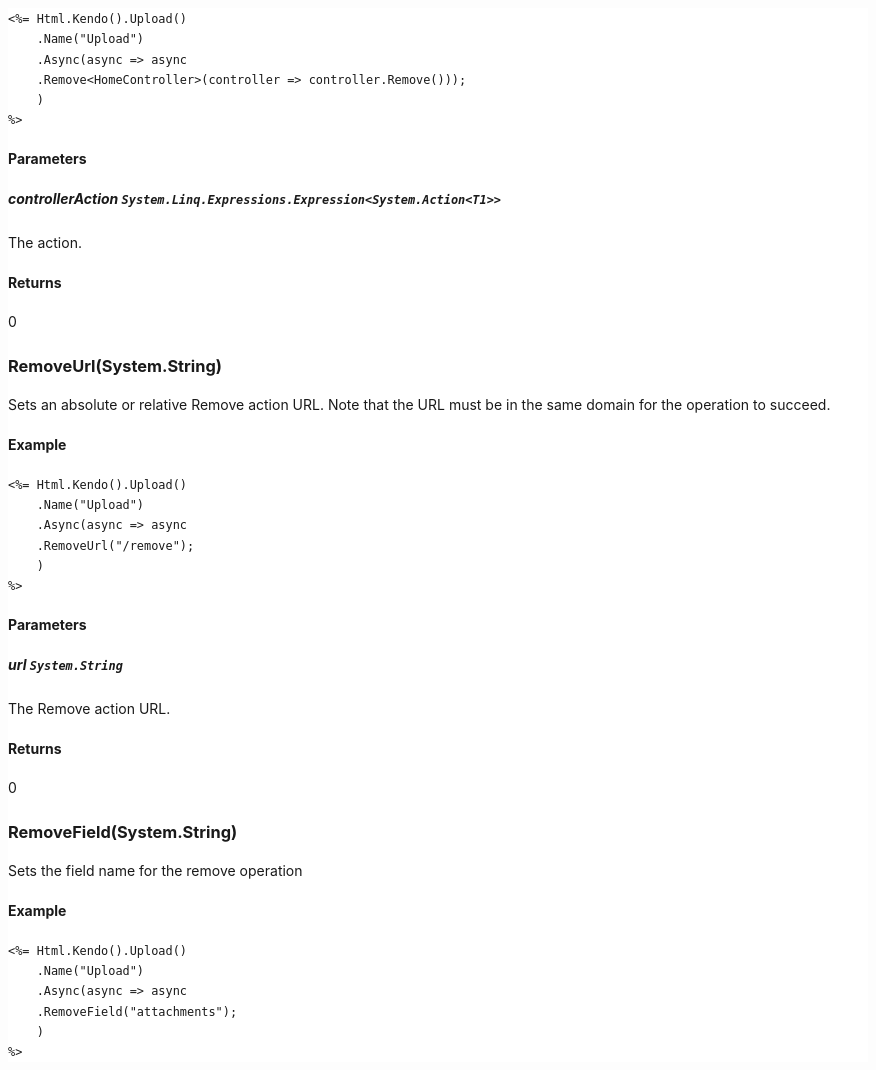     <%= Html.Kendo().Upload()
        .Name("Upload")
        .Async(async => async
        .Remove<HomeController>(controller => controller.Remove()));
        )
    %>
        


#### Parameters

##### controllerAction `System.Linq.Expressions.Expression<System.Action<T1>>`
The action.



#### Returns
0


### RemoveUrl(System.String)
Sets an absolute or relative Remove action URL.
            Note that the URL must be in the same domain for the operation to succeed.

#### Example

    <%= Html.Kendo().Upload()
        .Name("Upload")
        .Async(async => async
        .RemoveUrl("/remove");
        )
    %>
        


#### Parameters

##### url `System.String`
The Remove action URL.



#### Returns
0


### RemoveField(System.String)
Sets the field name for the remove operation

#### Example

    <%= Html.Kendo().Upload()
        .Name("Upload")
        .Async(async => async
        .RemoveField("attachments");
        )
    %>
        